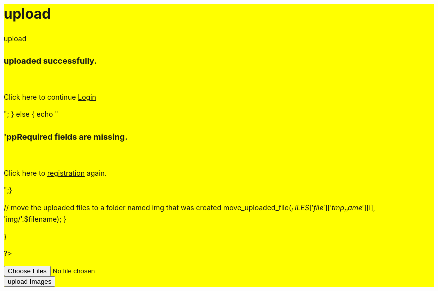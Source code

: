# upload
upload
<!DOCTYPE html>
<html>
<head>
  <title>uploader</title>
</head>
<body style="background-color: yellow;">
<?php
$serverName = "localhost";
 $username = "root";
$password = "";
  $databaseName = "upload";
//connect to database
$con= new mysqli($serverName, $username, $password, $databaseName); 
//set the submit button 
if (isset($_POST['submit'])) {
$filecount = count($_FILES['file']['name']);
for ($i=0; $i<$filecount;$i++){
$filename = $_FILES['file']['name'][$i];
// insert details into 'img' table in database
$sql = "INSERT INTO img(title, img) VALUES ('$filename','$filename')";
$result   = mysqli_query($con, $sql);
if ($result) {
            echo "<div class='form'>
                  <h3>uploaded successfully.</h3><br/>
                  <p class='link'>Click here to continue <a href='login.php'>Login</a></p>
                  </div>";
        } else {
            echo "<div class='form'>
                  <h3>'ppRequired fields are missing.</h3><br/>
                  <p class='link'>Click here to <a href='registration.php'>registration</a> again.</p>
                  </div>";}


// move the uploaded files to a folder named img that was created
  move_uploaded_file($_FILES['file']['tmp_name'][$i], 'img/'.$filename);
    }

}

?>



  <form action="" method="POST" enctype="multipart/form-data">
    <input type="file" name="file[]" multiple><br>
    <input type="submit" name="submit" value="upload Images">

  </form>
</body>
</html>
